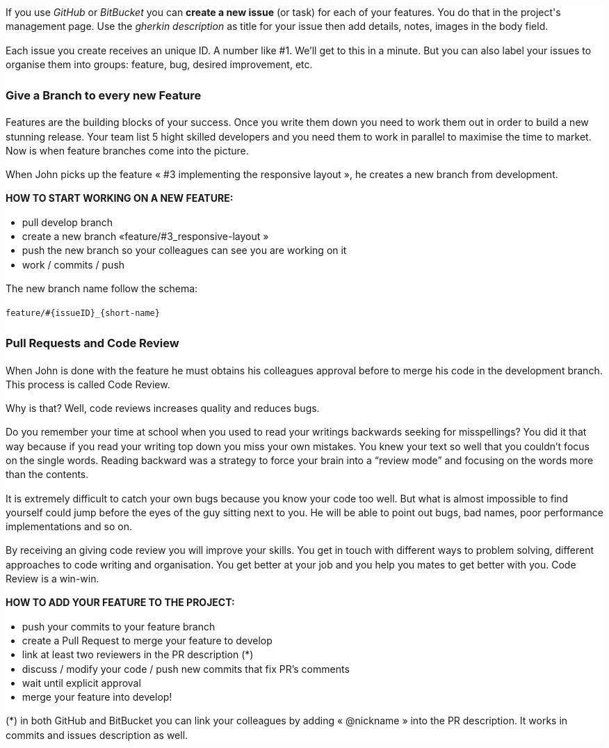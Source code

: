 If you use _GitHub_ or _BitBucket_ you can **create a new issue** (or task) for each of your features. You do that in the project's management page. Use the _gherkin description_ as title for your issue then add details, notes, images in the body field.

Each issue you create receives an unique ID. A number like #1. We’ll get to this in a minute. But you can also label your issues to organise them into groups: feature, bug, desired improvement, etc.

### Give a Branch to every new Feature

Features are the building blocks of your success. Once you write them down you need to work them out in order to build a new stunning release. Your team list 5 hight skilled developers and you need them to work in parallel to maximise the time to market. Now is when feature branches come into the picture.

When John picks up the feature « #3 implementing the responsive layout », he creates a new branch from development.

**HOW TO START WORKING ON A NEW FEATURE:**
- pull develop branch
- create a new branch «feature/#3_responsive-layout »
- push the new branch so your colleagues can see you are working on it
- work / commits / push

The new branch name follow the schema:

    feature/#{issueID}_{short-name}

### Pull Requests and Code Review

When John is done with the feature he must obtains his colleagues approval before to merge his code in the development branch. This process is called Code Review.

Why is that? Well, code reviews increases quality and reduces bugs.

Do you remember your time at school when you used to read your writings backwards seeking for misspellings? You did it that way because if you read your writing top down you miss your own mistakes. You knew your text so well that you couldn’t focus on the single words. Reading backward was a strategy to force your brain into a “review mode” and focusing on the words more than the contents.

It is extremely difficult to catch your own bugs because you know your code too well. But what is almost impossible to find yourself could jump before the eyes of the guy sitting next to you. He will be able to point out bugs, bad names, poor performance implementations and so on.

By receiving an giving code review you will improve your skills. You get in touch with different ways to problem solving, different approaches to code writing and organisation. You get better at your job and you help you mates to get better with you. Code Review is a win-win.

**HOW TO ADD YOUR FEATURE TO THE PROJECT:**
- push your commits to your feature branch
- create a Pull Request to merge your feature to develop
- link at least two reviewers in the PR description (*)
- discuss / modify your code / push new commits that fix PR’s comments
- wait until explicit approval
- merge your feature into develop!

(*) in both GitHub and BitBucket you can link your colleagues by adding « @nickname » into the PR description. It works in commits and issues description as well.
